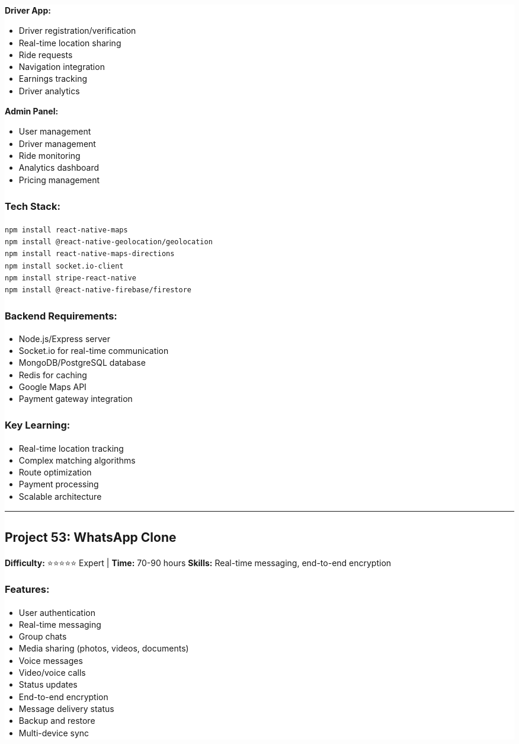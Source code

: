 **Driver App:**
- Driver registration/verification
- Real-time location sharing
- Ride requests
- Navigation integration
- Earnings tracking
- Driver analytics

**Admin Panel:**
- User management
- Driver management
- Ride monitoring
- Analytics dashboard
- Pricing management

### Tech Stack:
```bash
npm install react-native-maps
npm install @react-native-geolocation/geolocation
npm install react-native-maps-directions
npm install socket.io-client
npm install stripe-react-native
npm install @react-native-firebase/firestore
```

### Backend Requirements:
- Node.js/Express server
- Socket.io for real-time communication
- MongoDB/PostgreSQL database
- Redis for caching
- Google Maps API
- Payment gateway integration

### Key Learning:
- Real-time location tracking
- Complex matching algorithms
- Route optimization
- Payment processing
- Scalable architecture

---

## Project 53: WhatsApp Clone
**Difficulty:** ⭐⭐⭐⭐⭐ Expert | **Time:** 70-90 hours
**Skills:** Real-time messaging, end-to-end encryption

### Features:
- User authentication
- Real-time messaging
- Group chats
- Media sharing (photos, videos, documents)
- Voice messages
- Video/voice calls
- Status updates
- End-to-end encryption
- Message delivery status
- Backup and restore
- Multi-device sync
